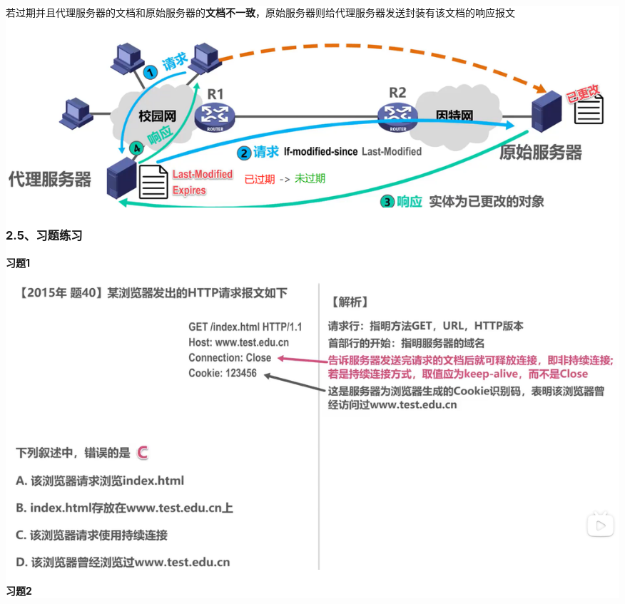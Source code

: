 

若过期并且代理服务器的文档和原始服务器的**文档不一致**，原始服务器则给代理服务器发送封装有该文档的响应报文

![image-20201024230242550](计算机网络第6章（应用层）.assets/image-20201024230242550.png)

### 2.5、习题练习

**习题1**

![image-20210510115501874](%E8%AE%A1%E7%AE%97%E6%9C%BA%E7%BD%91%E7%BB%9C%E7%AC%AC6%E7%AB%A0%EF%BC%88%E5%BA%94%E7%94%A8%E5%B1%82%EF%BC%89.assets/image-20210510115501874.png)

**习题2**
